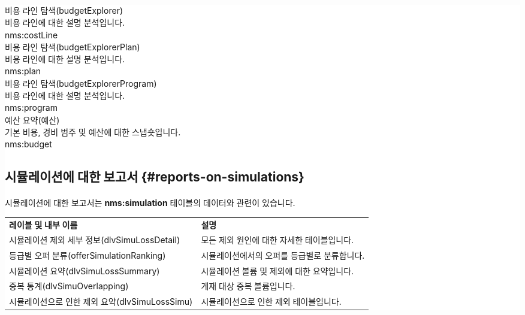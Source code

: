   <tr> 
   <td> 비용 라인 탐색(budgetExplorer)<br /> </td> 
   <td> 비용 라인에 대한 설명 분석입니다.<br /> </td> 
   <td> nms:costLine<br /> </td> 
  </tr> 
  <tr> 
   <td> 비용 라인 탐색(budgetExplorerPlan)<br /> </td> 
   <td> 비용 라인에 대한 설명 분석입니다.<br /> </td> 
   <td> nms:plan<br /> </td> 
  </tr> 
  <tr> 
   <td> 비용 라인 탐색(budgetExplorerProgram)<br /> </td> 
   <td> 비용 라인에 대한 설명 분석입니다.<br /> </td> 
   <td> nms:program<br /> </td> 
  </tr> 
  <tr> 
   <td> 예산 요약(예산)<br /> </td> 
   <td> 기본 비용, 경비 범주 및 예산에 대한 스냅숏입니다.<br /> </td> 
   <td> nms:budget<br /> </td> 
  </tr> 
 </tbody> 
</table>

## 시뮬레이션에 대한 보고서 {#reports-on-simulations}

시뮬레이션에 대한 보고서는 **nms:simulation** 테이블의 데이터와 관련이 있습니다.

<table> 
 <tbody> 
  <tr> 
   <td> <strong>레이블 및 내부 이름</strong><br /> </td> 
   <td> <strong>설명</strong><br /> </td> 
  </tr> 
  <tr> 
   <td> 시뮬레이션 제외 세부 정보(dlvSimuLossDetail)<br /> </td> 
   <td> 모든 제외 원인에 대한 자세한 테이블입니다.<br /> </td> 
  </tr> 
  <tr> 
   <td> 등급별 오퍼 분류(offerSimulationRanking)<br /> </td> 
   <td> 시뮬레이션에서의 오퍼를 등급별로 분류합니다.<br /> </td> 
  </tr> 
  <tr> 
   <td> 시뮬레이션 요약(dlvSimuLossSummary)<br /> </td> 
   <td> 시뮬레이션 볼륨 및 제외에 대한 요약입니다.<br /> </td> 
  </tr> 
  <tr> 
   <td> 중복 통계(dlvSimuOverlapping)<br /> </td> 
   <td> 게재 대상 중복 볼륨입니다.<br /> </td> 
  </tr> 
  <tr> 
   <td> 시뮬레이션으로 인한 제외 요약(dlvSimuLossSimu)<br /> </td> 
   <td> 시뮬레이션으로 인한 제외 테이블입니다.<br /> </td> 
  </tr> 
 </tbody> 
</table>
